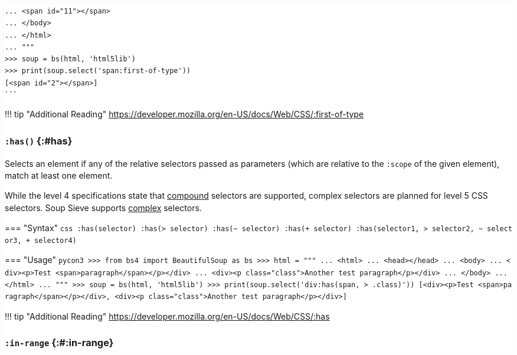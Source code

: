     ... <span id="11"></span>
    ... </body>
    ... </html>
    ... """
    >>> soup = bs(html, 'html5lib')
    >>> print(soup.select('span:first-of-type'))
    [<span id="2"></span>]
    ```

!!! tip "Additional Reading"
    https://developer.mozilla.org/en-US/docs/Web/CSS/:first-of-type

### `:has()`<span class="lab badge"></span> {:#has}

Selects an element if any of the relative selectors passed as parameters (which are relative to the `:scope` of the
given element), match at least one element.

While the level 4 specifications state that [compound](#compound-selector) selectors are supported, complex selectors
are planned for level 5 CSS selectors. Soup Sieve supports [complex](#complex-selector) selectors.

=== "Syntax"
    ```css
    :has(selector)
    :has(> selector)
    :has(~ selector)
    :has(+ selector)
    :has(selector1, > selector2, ~ selector3, + selector4)
    ```

=== "Usage"
    ```pycon3
    >>> from bs4 import BeautifulSoup as bs
    >>> html = """
    ... <html>
    ... <head></head>
    ... <body>
    ... <div><p>Test <span>paragraph</span></p></div>
    ... <div><p class="class">Another test paragraph</p></div>
    ... </body>
    ... </html>
    ... """
    >>> soup = bs(html, 'html5lib')
    >>> print(soup.select('div:has(span, > .class)'))
    [<div><p>Test <span>paragraph</span></p></div>, <div><p class="class">Another test paragraph</p></div>]  
    ```

!!! tip "Additional Reading"
    https://developer.mozilla.org/en-US/docs/Web/CSS/:has

### `:in-range`<span class="html5 badge"></span><span class="lab badge"></span> {:#:in-range}
